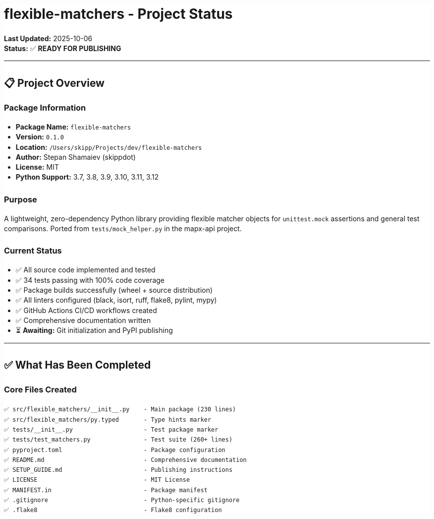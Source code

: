 # flexible-matchers - Project Status

**Last Updated:** 2025-10-06  
**Status:** ✅ **READY FOR PUBLISHING**

---

## 📋 Project Overview

### Package Information
- **Package Name:** `flexible-matchers`
- **Version:** `0.1.0`
- **Location:** `/Users/skipp/Projects/dev/flexible-matchers`
- **Author:** Stepan Shamaiev (skippdot)
- **License:** MIT
- **Python Support:** 3.7, 3.8, 3.9, 3.10, 3.11, 3.12

### Purpose
A lightweight, zero-dependency Python library providing flexible matcher objects for `unittest.mock` assertions and general test comparisons. Ported from `tests/mock_helper.py` in the mapx-api project.

### Current Status
- ✅ All source code implemented and tested
- ✅ 34 tests passing with 100% code coverage
- ✅ Package builds successfully (wheel + source distribution)
- ✅ All linters configured (black, isort, ruff, flake8, pylint, mypy)
- ✅ GitHub Actions CI/CD workflows created
- ✅ Comprehensive documentation written
- ⏳ **Awaiting:** Git initialization and PyPI publishing

---

## ✅ What Has Been Completed

### Core Files Created
```
✅ src/flexible_matchers/__init__.py    - Main package (230 lines)
✅ src/flexible_matchers/py.typed       - Type hints marker
✅ tests/__init__.py                    - Test package marker
✅ tests/test_matchers.py               - Test suite (260+ lines)
✅ pyproject.toml                       - Package configuration
✅ README.md                            - Comprehensive documentation
✅ SETUP_GUIDE.md                       - Publishing instructions
✅ LICENSE                              - MIT License
✅ MANIFEST.in                          - Package manifest
✅ .gitignore                           - Python-specific gitignore
✅ .flake8                              - Flake8 configuration
```
